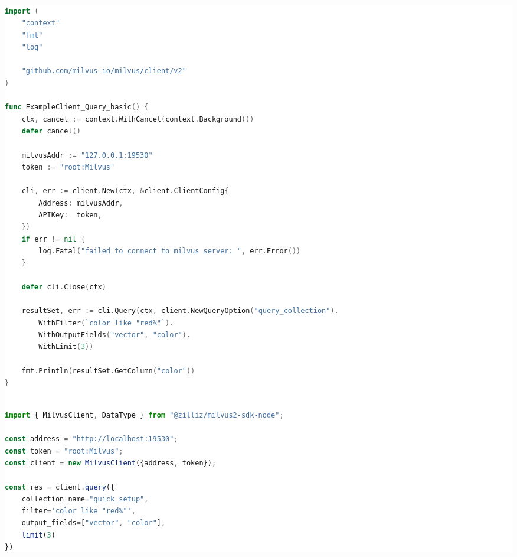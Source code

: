 ```Go
import (​
    "context"​
    "fmt"​
    "log"​
​
    "github.com/milvus-io/milvus/client/v2"​
)​
​
func ExampleClient_Query_basic() {​
    ctx, cancel := context.WithCancel(context.Background())​
    defer cancel()​
​
    milvusAddr := "127.0.0.1:19530"​
    token := "root:Milvus"​
​
    cli, err := client.New(ctx, &client.ClientConfig{​
        Address: milvusAddr,​
        APIKey:  token,​
    })​
    if err != nil {​
        log.Fatal("failed to connect to milvus server: ", err.Error())​
    }​
​
    defer cli.Close(ctx)​
​
    resultSet, err := cli.Query(ctx, client.NewQueryOption("query_collection").​
        WithFilter(`color like "red%"`).​
        WithOutputFields("vector", "color").​
        WithLimit(3))​
​
    fmt.Println(resultSet.GetColumn("color"))​
}​
​

```

```JavaScript
import { MilvusClient, DataType } from "@zilliz/milvus2-sdk-node";​
​
const address = "http://localhost:19530";​
const token = "root:Milvus";​
const client = new MilvusClient({address, token});​
​
const res = client.query({​
    collection_name="quick_setup",​
    filter='color like "red%"',​
    output_fields=["vector", "color"],​
    limit(3)​
})​

```

